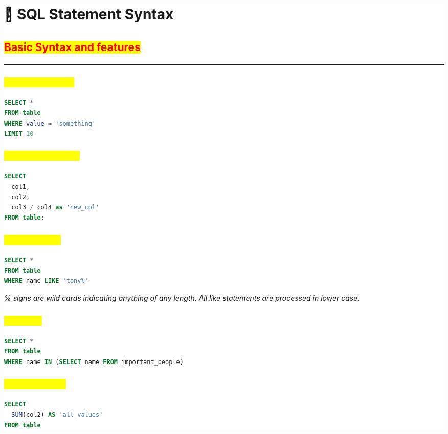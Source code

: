 # 🐬 SQL Statement Syntax

## <mark style="color:red;">Basic Syntax and features</mark>

***

### <mark style="color:yellow;">Selecting all data</mark>

```sql
SELECT *
FROM table
WHERE value = 'something'
LIMIT 10
```

### <mark style="color:yellow;">Selecting columns</mark>

```sql
SELECT
  col1,
  col2,
  col3 / col4 as 'new_col'
FROM table;
```

### <mark style="color:yellow;">Like Selection</mark>

```sql
SELECT *
FROM table
WHERE name LIKE 'tony%'
```

_% signs are wild cards indicating anything of any length. All like statements are processed in lower case._

### <mark style="color:yellow;">Where IN</mark>

```sql
SELECT *
FROM table
WHERE name IN (SELECT name FROM important_people)
```

### <mark style="color:yellow;">Basic Grouping</mark>

```sql
SELECT
  SUM(col2) AS 'all_values'
FROM table
```
